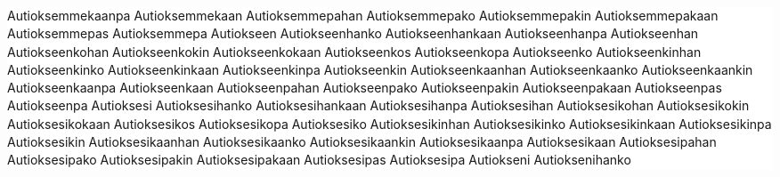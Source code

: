 Autioksemmekaanpa
Autioksemmekaan
Autioksemmepahan
Autioksemmepako
Autioksemmepakin
Autioksemmepakaan
Autioksemmepas
Autioksemmepa
Autiokseen
Autiokseenhanko
Autiokseenhankaan
Autiokseenhanpa
Autiokseenhan
Autiokseenkohan
Autiokseenkokin
Autiokseenkokaan
Autiokseenkos
Autiokseenkopa
Autiokseenko
Autiokseenkinhan
Autiokseenkinko
Autiokseenkinkaan
Autiokseenkinpa
Autiokseenkin
Autiokseenkaanhan
Autiokseenkaanko
Autiokseenkaankin
Autiokseenkaanpa
Autiokseenkaan
Autiokseenpahan
Autiokseenpako
Autiokseenpakin
Autiokseenpakaan
Autiokseenpas
Autiokseenpa
Autioksesi
Autioksesihanko
Autioksesihankaan
Autioksesihanpa
Autioksesihan
Autioksesikohan
Autioksesikokin
Autioksesikokaan
Autioksesikos
Autioksesikopa
Autioksesiko
Autioksesikinhan
Autioksesikinko
Autioksesikinkaan
Autioksesikinpa
Autioksesikin
Autioksesikaanhan
Autioksesikaanko
Autioksesikaankin
Autioksesikaanpa
Autioksesikaan
Autioksesipahan
Autioksesipako
Autioksesipakin
Autioksesipakaan
Autioksesipas
Autioksesipa
Autiokseni
Autioksenihanko